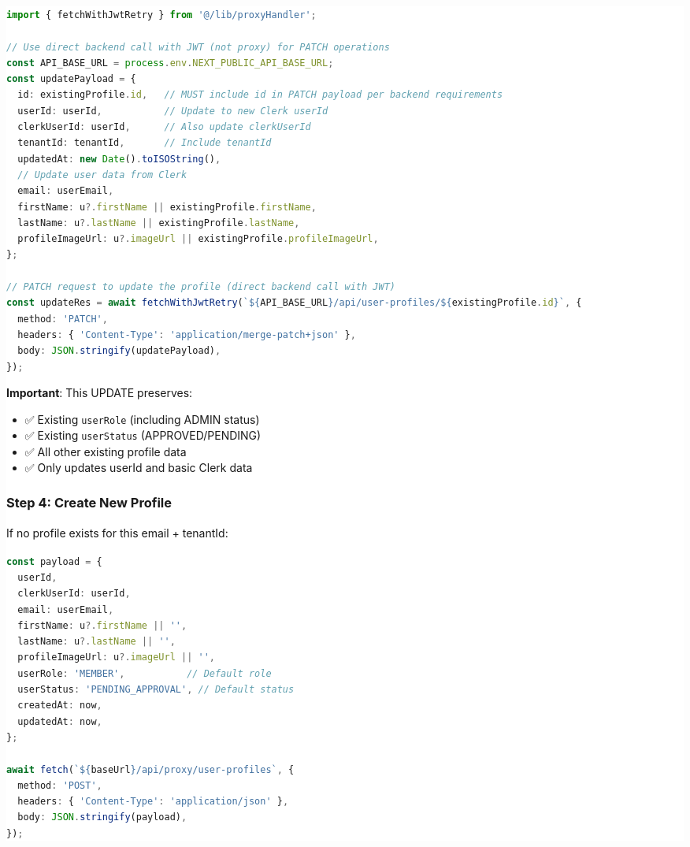 ```typescript
import { fetchWithJwtRetry } from '@/lib/proxyHandler';

// Use direct backend call with JWT (not proxy) for PATCH operations
const API_BASE_URL = process.env.NEXT_PUBLIC_API_BASE_URL;
const updatePayload = {
  id: existingProfile.id,   // MUST include id in PATCH payload per backend requirements
  userId: userId,           // Update to new Clerk userId
  clerkUserId: userId,      // Also update clerkUserId
  tenantId: tenantId,       // Include tenantId
  updatedAt: new Date().toISOString(),
  // Update user data from Clerk
  email: userEmail,
  firstName: u?.firstName || existingProfile.firstName,
  lastName: u?.lastName || existingProfile.lastName,
  profileImageUrl: u?.imageUrl || existingProfile.profileImageUrl,
};

// PATCH request to update the profile (direct backend call with JWT)
const updateRes = await fetchWithJwtRetry(`${API_BASE_URL}/api/user-profiles/${existingProfile.id}`, {
  method: 'PATCH',
  headers: { 'Content-Type': 'application/merge-patch+json' },
  body: JSON.stringify(updatePayload),
});
```

**Important**: This UPDATE preserves:
- ✅ Existing `userRole` (including ADMIN status)
- ✅ Existing `userStatus` (APPROVED/PENDING)
- ✅ All other existing profile data
- ✅ Only updates userId and basic Clerk data

### Step 4: Create New Profile

If no profile exists for this email + tenantId:

```typescript
const payload = {
  userId,
  clerkUserId: userId,
  email: userEmail,
  firstName: u?.firstName || '',
  lastName: u?.lastName || '',
  profileImageUrl: u?.imageUrl || '',
  userRole: 'MEMBER',           // Default role
  userStatus: 'PENDING_APPROVAL', // Default status
  createdAt: now,
  updatedAt: now,
};

await fetch(`${baseUrl}/api/proxy/user-profiles`, {
  method: 'POST',
  headers: { 'Content-Type': 'application/json' },
  body: JSON.stringify(payload),
});
```
